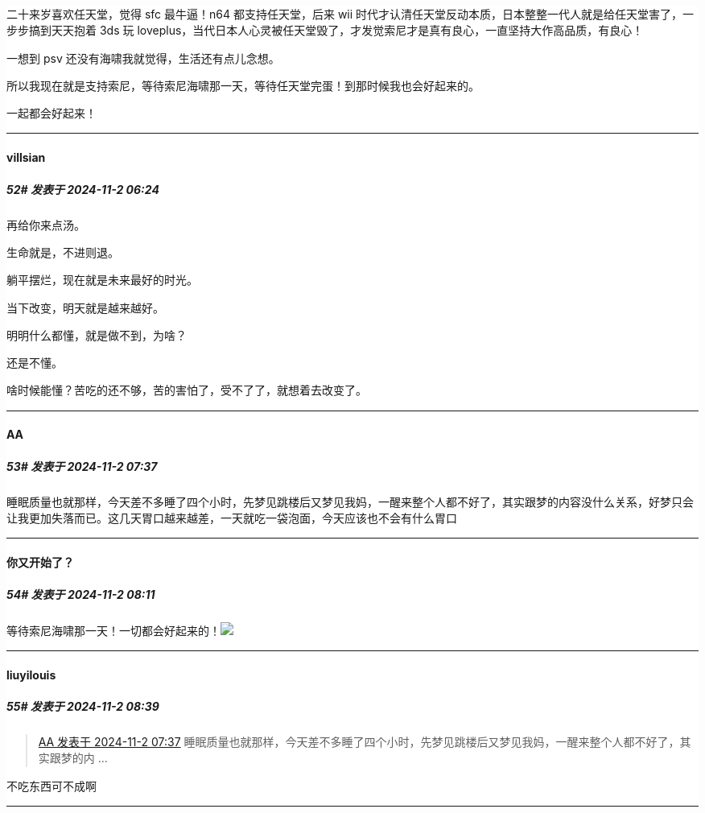 二十来岁喜欢任天堂，觉得 sfc 最牛逼！n64 都支持任天堂，后来 wii 时代才认清任天堂反动本质，日本整整一代人就是给任天堂害了，一步步搞到天天抱着 3ds 玩 loveplus，当代日本人心灵被任天堂毁了，才发觉索尼才是真有良心，一直坚持大作高品质，有良心！

一想到 psv 还没有海啸我就觉得，生活还有点儿念想。

所以我现在就是支持索尼，等待索尼海啸那一天，等待任天堂完蛋！到那时候我也会好起来的。

一起都会好起来！


*****

####  villsian  
##### 52#       发表于 2024-11-2 06:24

再给你来点汤。

生命就是，不进则退。

躺平摆烂，现在就是未来最好的时光。

当下改变，明天就是越来越好。

明明什么都懂，就是做不到，为啥？

还是不懂。

啥时候能懂？苦吃的还不够，苦的害怕了，受不了了，就想着去改变了。


*****

####  АA  
##### 53#       发表于 2024-11-2 07:37

睡眠质量也就那样，今天差不多睡了四个小时，先梦见跳楼后又梦见我妈，一醒来整个人都不好了，其实跟梦的内容没什么关系，好梦只会让我更加失落而已。这几天胃口越来越差，一天就吃一袋泡面，今天应该也不会有什么胃口


*****

####  你又开始了？  
##### 54#       发表于 2024-11-2 08:11

等待索尼海啸那一天！一切都会好起来的！<img src="https://static.saraba1st.com/image/smiley/face2017/135.png" referrerpolicy="no-referrer">


*****

####  liuyilouis  
##### 55#       发表于 2024-11-2 08:39

<blockquote><a href="httphttps://bbs.saraba1st.com/2b/forum.php?mod=redirect&amp;goto=findpost&amp;pid=66599757&amp;ptid=2205341" target="_blank">АA 发表于 2024-11-2 07:37</a>
睡眠质量也就那样，今天差不多睡了四个小时，先梦见跳楼后又梦见我妈，一醒来整个人都不好了，其实跟梦的内 ...</blockquote>
不吃东西可不成啊


*****
